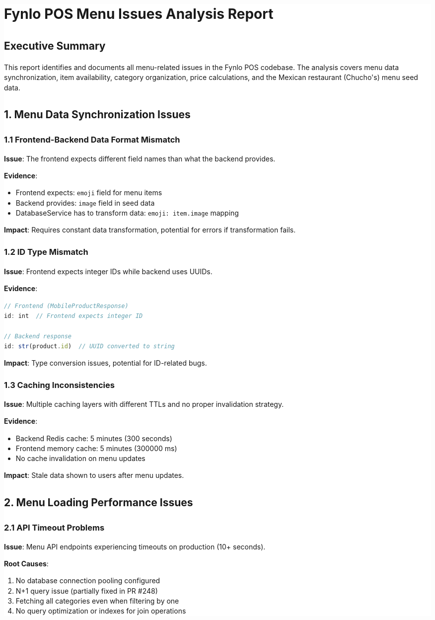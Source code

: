 # Fynlo POS Menu Issues Analysis Report

## Executive Summary
This report identifies and documents all menu-related issues in the Fynlo POS codebase. The analysis covers menu data synchronization, item availability, category organization, price calculations, and the Mexican restaurant (Chucho's) menu seed data.

## 1. Menu Data Synchronization Issues

### 1.1 Frontend-Backend Data Format Mismatch
**Issue**: The frontend expects different field names than what the backend provides.

**Evidence**:
- Frontend expects: `emoji` field for menu items
- Backend provides: `image` field in seed data
- DatabaseService has to transform data: `emoji: item.image` mapping

**Impact**: Requires constant data transformation, potential for errors if transformation fails.

### 1.2 ID Type Mismatch
**Issue**: Frontend expects integer IDs while backend uses UUIDs.

**Evidence**:
```typescript
// Frontend (MobileProductResponse)
id: int  // Frontend expects integer ID

// Backend response
id: str(product.id)  // UUID converted to string
```

**Impact**: Type conversion issues, potential for ID-related bugs.

### 1.3 Caching Inconsistencies
**Issue**: Multiple caching layers with different TTLs and no proper invalidation strategy.

**Evidence**:
- Backend Redis cache: 5 minutes (300 seconds)
- Frontend memory cache: 5 minutes (300000 ms)
- No cache invalidation on menu updates

**Impact**: Stale data shown to users after menu updates.

## 2. Menu Loading Performance Issues

### 2.1 API Timeout Problems
**Issue**: Menu API endpoints experiencing timeouts on production (10+ seconds).

**Root Causes**:
1. No database connection pooling configured
2. N+1 query issue (partially fixed in PR #248)
3. Fetching all categories even when filtering by one
4. No query optimization or indexes for join operations
